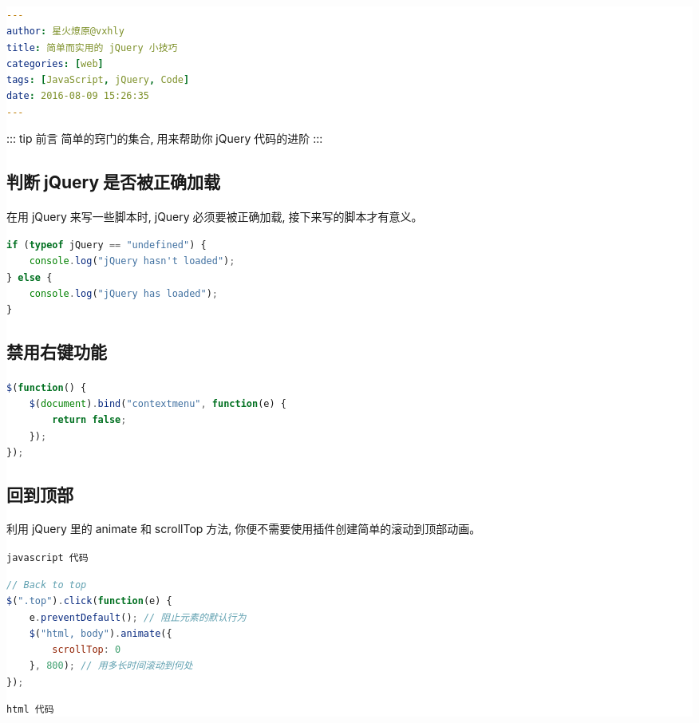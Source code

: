 ```yaml
---
author: 星火燎原@vxhly
title: 简单而实用的 jQuery 小技巧
categories: [web]
tags: [JavaScript, jQuery, Code]
date: 2016-08-09 15:26:35
---
```


::: tip 前言
简单的窍门的集合, 用来帮助你 jQuery 代码的进阶
:::


## 判断 jQuery 是否被正确加载

在用 jQuery 来写一些脚本时, jQuery 必须要被正确加载, 接下来写的脚本才有意义。

``` javascript
if (typeof jQuery == "undefined") {
    console.log("jQuery hasn't loaded");
} else {
    console.log("jQuery has loaded");
}
```

## 禁用右键功能

``` javascript
$(function() {
    $(document).bind("contextmenu", function(e) {
        return false;
    });
});
```

## 回到顶部

利用 jQuery 里的 animate 和 scrollTop 方法, 你便不需要使用插件创建简单的滚动到顶部动画。

`javascript 代码` 

``` javascript
// Back to top
$(".top").click(function(e) {
    e.preventDefault(); // 阻止元素的默认行为
    $("html, body").animate({
        scrollTop: 0
    }, 800); // 用多长时间滚动到何处
});
```

`html 代码` 
